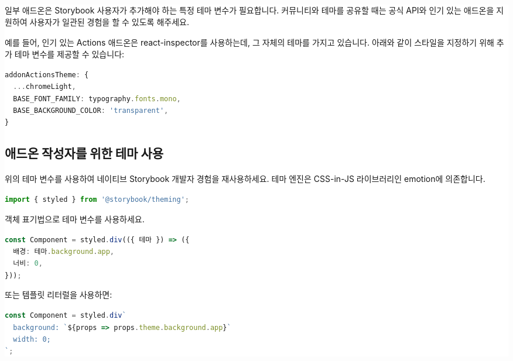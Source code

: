 일부 애드온은 Storybook 사용자가 추가해야 하는 특정 테마 변수가 필요합니다. 커뮤니티와 테마를 공유할 때는 공식 API와 인기 있는 애드온을 지원하여 사용자가 일관된 경험을 할 수 있도록 해주세요.

예를 들어, 인기 있는 Actions 애드온은 react-inspector를 사용하는데, 그 자체의 테마를 가지고 있습니다. 아래와 같이 스타일을 지정하기 위해 추가 테마 변수를 제공할 수 있습니다:

```typescript
addonActionsTheme: {
  ...chromeLight,
  BASE_FONT_FAMILY: typography.fonts.mono,
  BASE_BACKGROUND_COLOR: 'transparent',
}
```



## 애드온 작성자를 위한 테마 사용

위의 테마 변수를 사용하여 네이티브 Storybook 개발자 경험을 재사용하세요. 테마 엔진은 CSS-in-JS 라이브러리인 emotion에 의존합니다.

```typescript
import { styled } from '@storybook/theming';
```

객체 표기법으로 테마 변수를 사용하세요.



```typescript
const Component = styled.div(({ 테마 }) => ({
  배경: 테마.background.app,
  너비: 0,
}));
```

또는 템플릿 리터럴을 사용하면:

```typescript
const Component = styled.div`
  background: `${props => props.theme.background.app}`
  width: 0;
`;
```